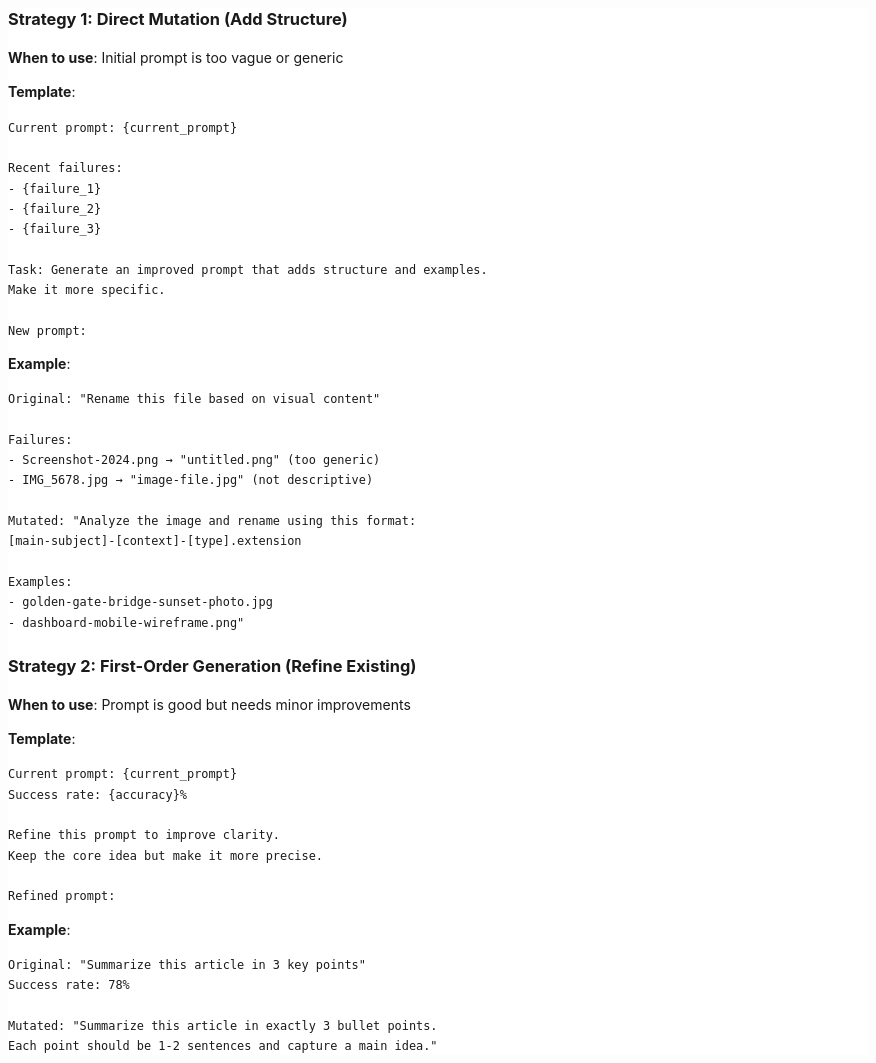 ### Strategy 1: Direct Mutation (Add Structure)

**When to use**: Initial prompt is too vague or generic

**Template**:
```
Current prompt: {current_prompt}

Recent failures:
- {failure_1}
- {failure_2}
- {failure_3}

Task: Generate an improved prompt that adds structure and examples.
Make it more specific.

New prompt:
```

**Example**:
```
Original: "Rename this file based on visual content"

Failures:
- Screenshot-2024.png → "untitled.png" (too generic)
- IMG_5678.jpg → "image-file.jpg" (not descriptive)

Mutated: "Analyze the image and rename using this format:
[main-subject]-[context]-[type].extension

Examples:
- golden-gate-bridge-sunset-photo.jpg
- dashboard-mobile-wireframe.png"
```

### Strategy 2: First-Order Generation (Refine Existing)

**When to use**: Prompt is good but needs minor improvements

**Template**:
```
Current prompt: {current_prompt}
Success rate: {accuracy}%

Refine this prompt to improve clarity.
Keep the core idea but make it more precise.

Refined prompt:
```

**Example**:
```
Original: "Summarize this article in 3 key points"
Success rate: 78%

Mutated: "Summarize this article in exactly 3 bullet points.
Each point should be 1-2 sentences and capture a main idea."
```
